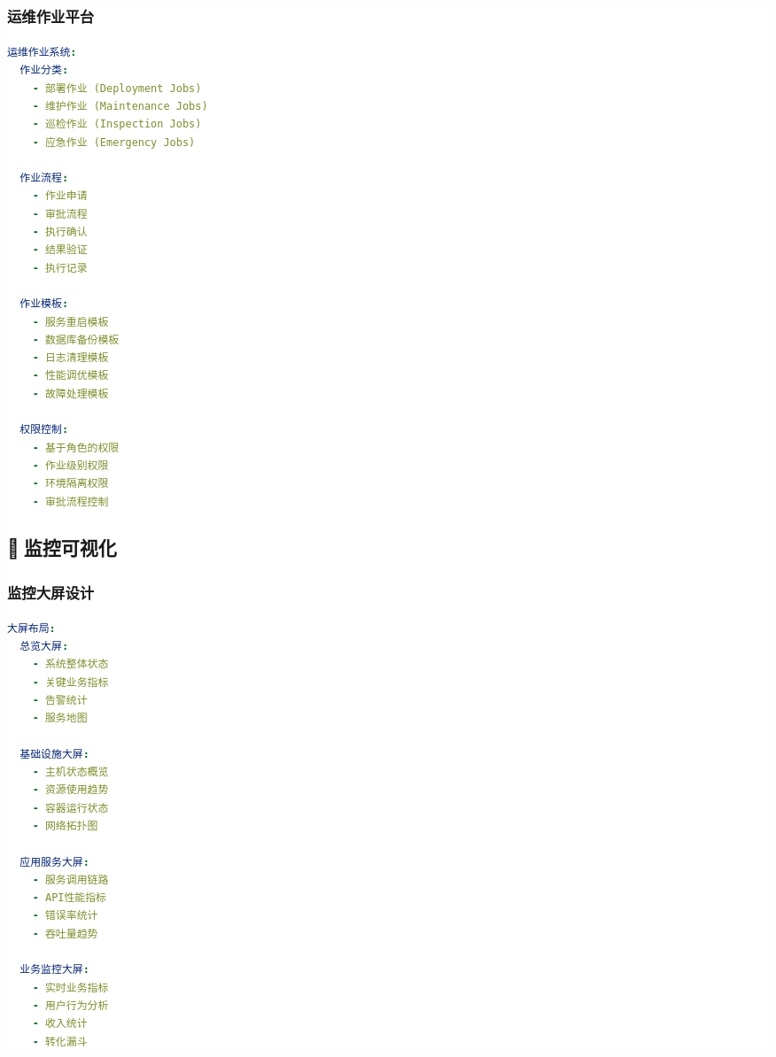 ### 运维作业平台
```yaml
运维作业系统:
  作业分类:
    - 部署作业 (Deployment Jobs)
    - 维护作业 (Maintenance Jobs)
    - 巡检作业 (Inspection Jobs)
    - 应急作业 (Emergency Jobs)

  作业流程:
    - 作业申请
    - 审批流程
    - 执行确认
    - 结果验证
    - 执行记录

  作业模板:
    - 服务重启模板
    - 数据库备份模板
    - 日志清理模板
    - 性能调优模板
    - 故障处理模板

  权限控制:
    - 基于角色的权限
    - 作业级别权限
    - 环境隔离权限
    - 审批流程控制
```

## 📱 监控可视化

### 监控大屏设计
```yaml
大屏布局:
  总览大屏:
    - 系统整体状态
    - 关键业务指标
    - 告警统计
    - 服务地图

  基础设施大屏:
    - 主机状态概览
    - 资源使用趋势
    - 容器运行状态
    - 网络拓扑图

  应用服务大屏:
    - 服务调用链路
    - API性能指标
    - 错误率统计
    - 吞吐量趋势

  业务监控大屏:
    - 实时业务指标
    - 用户行为分析
    - 收入统计
    - 转化漏斗
```
